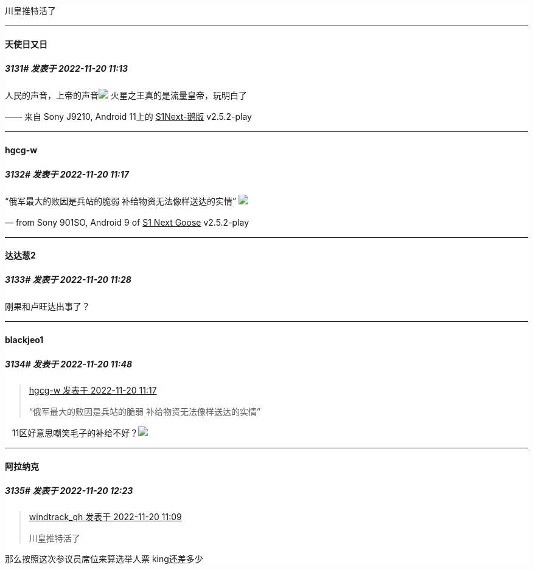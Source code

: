 川皇推特活了



*****

####  天使日又日  
##### 3131#       发表于 2022-11-20 11:13

人民的声音，上帝的声音<img src="https://static.saraba1st.com/image/smiley/face2017/242.gif" referrerpolicy="no-referrer">
火星之王真的是流量皇帝，玩明白了

—— 来自 Sony J9210, Android 11上的 [S1Next-鹅版](https://github.com/ykrank/S1-Next/releases) v2.5.2-play

*****

####  hgcg-w  
##### 3132#       发表于 2022-11-20 11:17

“俄军最大的败因是兵站的脆弱 补给物资无法像样送达的实情”
<img src="https://p.sda1.dev/8/2aa1833afbbec330dd0018f7650c467a/IMG_CMP_265794790.png" referrerpolicy="no-referrer">

— from Sony 901SO, Android 9 of [S1 Next Goose](https://pan.baidu.com/s/1mi43uRm) v2.5.2-play



*****

####  达达葱2  
##### 3133#       发表于 2022-11-20 11:28

刚果和卢旺达出事了？



*****

####  blackjeo1  
##### 3134#       发表于 2022-11-20 11:48

<blockquote><a href="httphttps://bbs.saraba1st.com/2b/forum.php?mod=redirect&amp;goto=findpost&amp;pid=58516211&amp;ptid=2102533" target="_blank">hgcg-w 发表于 2022-11-20 11:17</a>

“俄军最大的败因是兵站的脆弱 补给物资无法像样送达的实情”</blockquote>
   11区好意思嘲笑毛子的补给不好？<img src="https://static.saraba1st.com/image/smiley/face2017/068.png" referrerpolicy="no-referrer">



*****

####  阿拉纳克  
##### 3135#       发表于 2022-11-20 12:23

<blockquote><a href="httphttps://bbs.saraba1st.com/2b/forum.php?mod=redirect&amp;goto=findpost&amp;pid=58516055&amp;ptid=2102533" target="_blank">windtrack_qh 发表于 2022-11-20 11:09</a>

川皇推特活了</blockquote>
那么按照这次参议员席位来算选举人票 king还差多少
